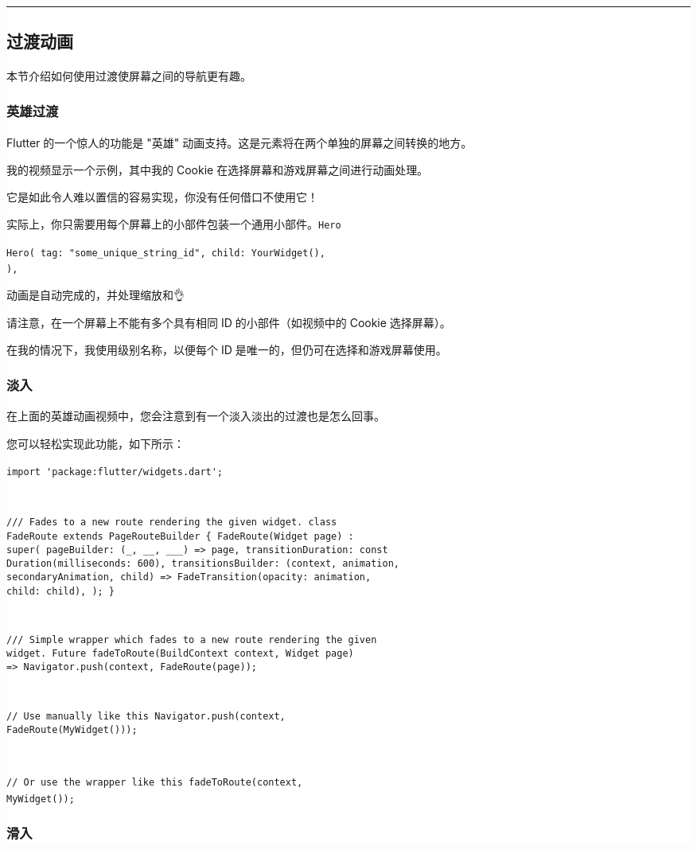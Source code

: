 * * *

## 过渡动画

本节介绍如何使用过渡使屏幕之间的导航更有趣。

### 英雄过渡

Flutter 的一个惊人的功能是 "英雄" 动画支持。这是元素将在两个单独的屏幕之间转换的地方。

我的视频显示一个示例，其中我的 Cookie 在选择屏幕和游戏屏幕之间进行动画处理。

它是如此令人难以置信的容易实现，你没有任何借口不使用它！

<font _mstmutation="1" _msthash="427297" _msttexthash="198950167">实际上，你只需要用每个屏幕上的小部件包装一个通用小部件。</font>```Hero```

 <code>Hero(
    tag: "some_unique_string_id",
    child: YourWidget(),
),</code> 

动画是自动完成的，并处理缩放和👌

请注意，在一个屏幕上不能有多个具有相同 ID 的小部件（如视频中的 Cookie 选择屏幕）。

在我的情况下，我使用级别名称，以便每个 ID 是唯一的，但仍可在选择和游戏屏幕使用。

### 淡入

在上面的英雄动画视频中，您会注意到有一个淡入淡出的过渡也是怎么回事。

您可以轻松实现此功能，如下所示：

 <code>import 'package:flutter/widgets.dart';

/// Fades to a new route rendering the given widget.
class FadeRoute<T> extends PageRouteBuilder<T> {
    FadeRoute(Widget page)
        : super(
            pageBuilder: (_, __, ___) => page,
            transitionDuration: const Duration(milliseconds: 600),
            transitionsBuilder: (context, animation, secondaryAnimation, child) =>
                FadeTransition(opacity: animation, child: child),
            );
}

/// Simple wrapper which fades to a new route rendering the given widget.
Future<T> fadeToRoute<T>(BuildContext context, Widget page) =>
    Navigator.push<T>(context, FadeRoute<T>(page));

// Use manually like this
Navigator.push(context, FadeRoute(MyWidget()));

// Or use the wrapper like this
fadeToRoute(context, MyWidget());</code> 

### 滑入
